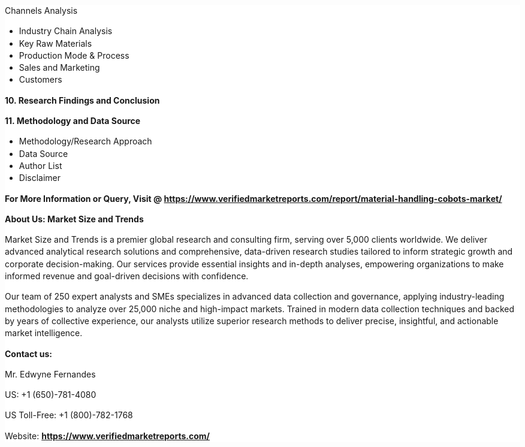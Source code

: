 Channels Analysis</strong></p><ul><li>Industry Chain Analysis</li><li>Key Raw Materials</li><li>Production Mode &amp; Process</li><li>Sales and Marketing</li><li>Customers</li></ul><p><strong>10. Research Findings and Conclusion</strong></p><p><strong>11. Methodology and Data Source</strong></p><ul><li>Methodology/Research Approach</li><li>Data Source</li><li>Author List</li><li>Disclaimer</li></ul></p><p><strong>For More Information or Query, Visit @ <a href="https://www.verifiedmarketreports.com/report/material-handling-cobots-market/">https://www.verifiedmarketreports.com/report/material-handling-cobots-market/</a></strong></p><p><strong>About Us: Market Size and Trends</strong></p><p>Market Size and Trends is a premier global research and consulting firm, serving over 5,000 clients worldwide. We deliver advanced analytical research solutions and comprehensive, data-driven research studies tailored to inform strategic growth and corporate decision-making. Our services provide essential insights and in-depth analyses, empowering organizations to make informed revenue and goal-driven decisions with confidence.</p><p>Our team of 250 expert analysts and SMEs specializes in advanced data collection and governance, applying industry-leading methodologies to analyze over 25,000 niche and high-impact markets. Trained in modern data collection techniques and backed by years of collective experience, our analysts utilize superior research methods to deliver precise, insightful, and actionable market intelligence.</p><p><strong>Contact us:</strong></p><p>Mr. Edwyne Fernandes</p><p>US: +1 (650)-781-4080</p><p>US Toll-Free: +1 (800)-782-1768</p><p>Website: <strong><a href="https://www.verifiedmarketreports.com/">https://www.verifiedmarketreports.com/</a></strong></p>

